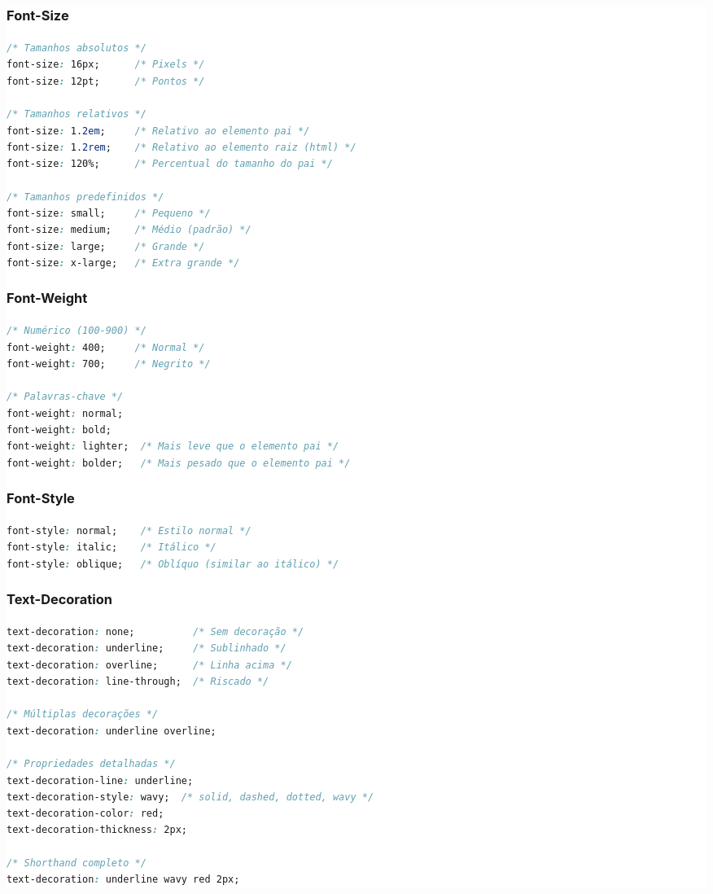 ### Font-Size

```css
/* Tamanhos absolutos */
font-size: 16px;      /* Pixels */
font-size: 12pt;      /* Pontos */

/* Tamanhos relativos */
font-size: 1.2em;     /* Relativo ao elemento pai */
font-size: 1.2rem;    /* Relativo ao elemento raiz (html) */
font-size: 120%;      /* Percentual do tamanho do pai */

/* Tamanhos predefinidos */
font-size: small;     /* Pequeno */
font-size: medium;    /* Médio (padrão) */
font-size: large;     /* Grande */
font-size: x-large;   /* Extra grande */
```

### Font-Weight

```css
/* Numérico (100-900) */
font-weight: 400;     /* Normal */
font-weight: 700;     /* Negrito */

/* Palavras-chave */
font-weight: normal;
font-weight: bold;
font-weight: lighter;  /* Mais leve que o elemento pai */
font-weight: bolder;   /* Mais pesado que o elemento pai */
```

### Font-Style

```css
font-style: normal;    /* Estilo normal */
font-style: italic;    /* Itálico */
font-style: oblique;   /* Oblíquo (similar ao itálico) */
```

### Text-Decoration

```css
text-decoration: none;          /* Sem decoração */
text-decoration: underline;     /* Sublinhado */
text-decoration: overline;      /* Linha acima */
text-decoration: line-through;  /* Riscado */

/* Múltiplas decorações */
text-decoration: underline overline;

/* Propriedades detalhadas */
text-decoration-line: underline;
text-decoration-style: wavy;  /* solid, dashed, dotted, wavy */
text-decoration-color: red;
text-decoration-thickness: 2px;

/* Shorthand completo */
text-decoration: underline wavy red 2px;
```
